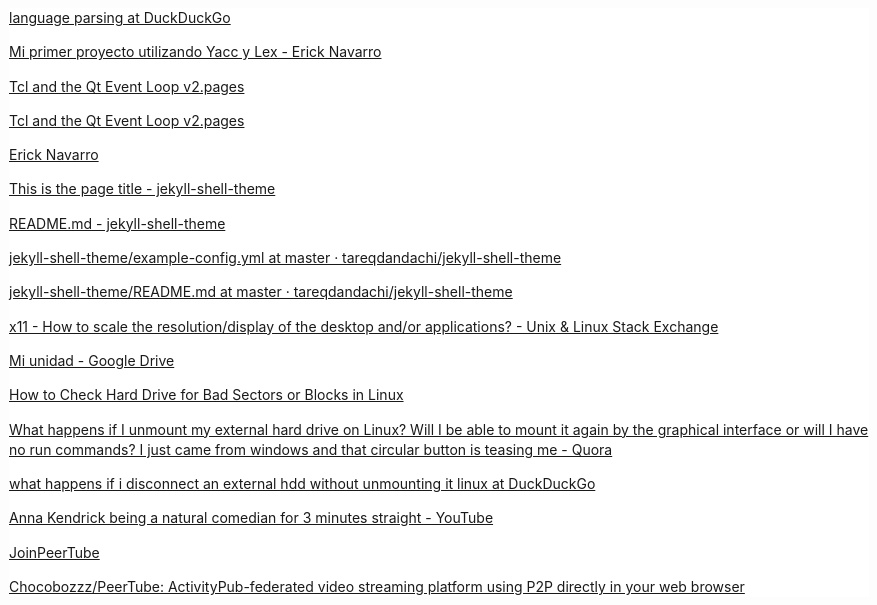 [language parsing at
DuckDuckGo](https://duckduckgo.com/?q=language+parsing&ia=web)

[Mi primer proyecto utilizando Yacc y Lex - Erick
Navarro](https://ericknavarro.io/2020/10/01/27-Mi-primer-proyecto-utilizando-Yacc-y-Lex/)

[Tcl and the Qt Event Loop
v2.pages](https://www.tcl.tk/community/tcl2019/assets/talk160/Paper.pdf)

[Tcl and the Qt Event Loop
v2.pages](https://www.tcl.tk/community/tcl2019/assets/talk160/Paper.pdf)

[Erick Navarro](https://ericknavarro.io/)

[This is the page title -
jekyll-shell-theme](https://tareqdandachi.github.io/jekyll-shell-theme/preview)

[README.md -
jekyll-shell-theme](https://tareqdandachi.github.io/jekyll-shell-theme/read-me)

[jekyll-shell-theme/example-config.yml at master ·
tareqdandachi/jekyll-shell-theme](https://github.com/tareqdandachi/jekyll-shell-theme/blob/master/example-config.yml)

[jekyll-shell-theme/README.md at master ·
tareqdandachi/jekyll-shell-theme](https://github.com/tareqdandachi/jekyll-shell-theme/blob/master/README.md)

[x11 - How to scale the resolution/display of the desktop and/or
applications? - Unix & Linux Stack
Exchange](https://unix.stackexchange.com/questions/596887/how-to-scale-the-resolution-display-of-the-desktop-and-or-applications#596888)

[Mi unidad - Google Drive](https://drive.google.com/drive/my-drive)

[How to Check Hard Drive for Bad Sectors or Blocks in
Linux](https://www.linuxtechi.com/check-hard-drive-for-bad-sector-linux/)

[What happens if I unmount my external hard drive on Linux? Will I be
able to mount it again by the graphical interface or will I have no run
commands? I just came from windows and that circular button is teasing
me -
Quora](https://www.quora.com/What-happens-if-I-unmount-my-external-hard-drive-on-Linux-Will-I-be-able-to-mount-it-again-by-the-graphical-interface-or-will-I-have-no-run-commands-I-just-came-from-windows-and-that-circular-button-is-teasing-me?share=1)

[what happens if i disconnect an external hdd without unmounting it
linux at
DuckDuckGo](https://duckduckgo.com/?q=what+happens+if+i+disconnect+an+external+hdd+without+unmounting+it+linux&ia=web)

[Anna Kendrick being a natural comedian for 3 minutes straight -
YouTube](https://www.youtube.com/watch?v=zkFZWqB4zic)

[JoinPeerTube](https://joinpeertube.org/en/)

[Chocobozzz/PeerTube: ActivityPub-federated video streaming platform
using P2P directly in your web
browser](https://github.com/Chocobozzz/PeerTube#package-create-your-own-instance)
